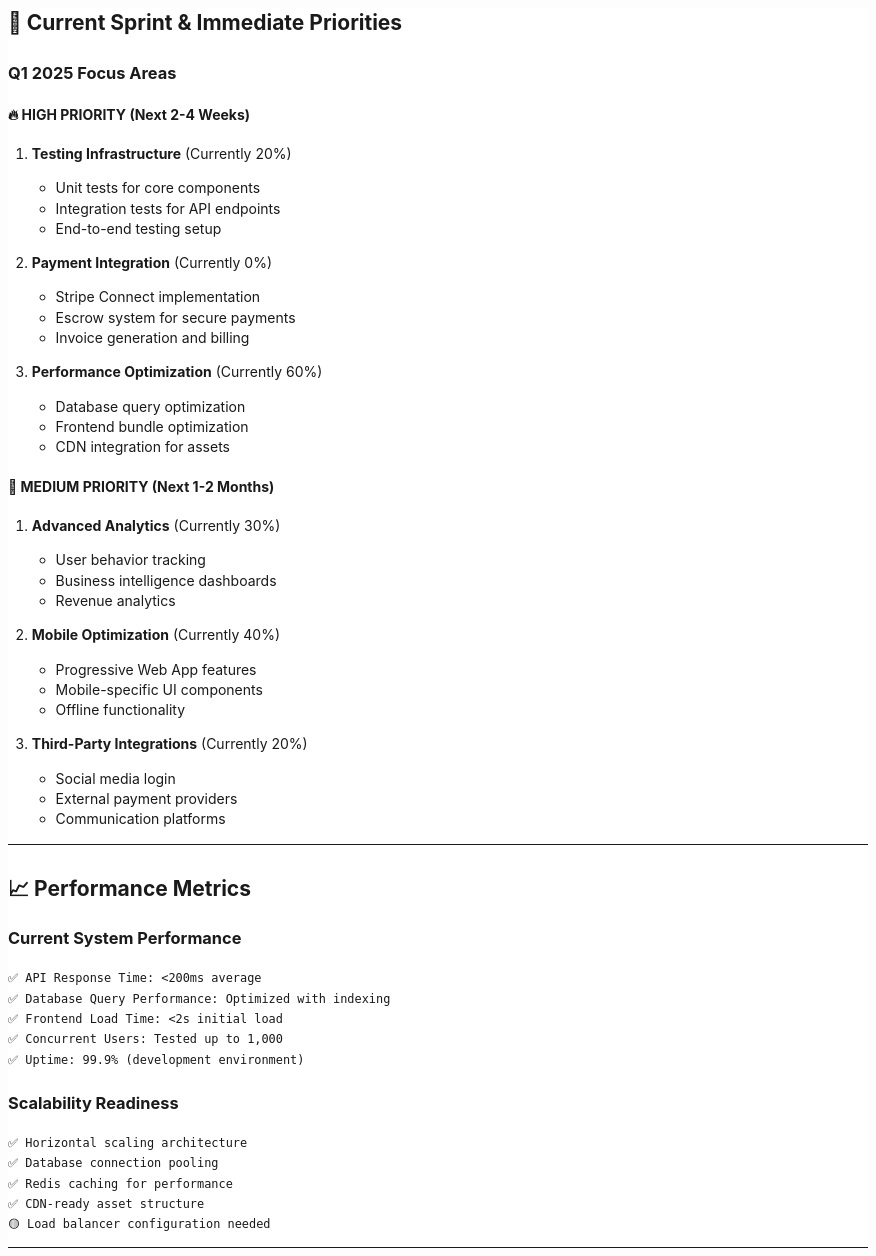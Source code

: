 
## 🚀 Current Sprint & Immediate Priorities

### **Q1 2025 Focus Areas**

#### **🔥 HIGH PRIORITY** (Next 2-4 Weeks)
1. **Testing Infrastructure** (Currently 20%)
   - Unit tests for core components
   - Integration tests for API endpoints
   - End-to-end testing setup

2. **Payment Integration** (Currently 0%)
   - Stripe Connect implementation
   - Escrow system for secure payments
   - Invoice generation and billing

3. **Performance Optimization** (Currently 60%)
   - Database query optimization
   - Frontend bundle optimization
   - CDN integration for assets

#### **🔵 MEDIUM PRIORITY** (Next 1-2 Months)
1. **Advanced Analytics** (Currently 30%)
   - User behavior tracking
   - Business intelligence dashboards
   - Revenue analytics

2. **Mobile Optimization** (Currently 40%)
   - Progressive Web App features
   - Mobile-specific UI components
   - Offline functionality

3. **Third-Party Integrations** (Currently 20%)
   - Social media login
   - External payment providers
   - Communication platforms

---

## 📈 Performance Metrics

### **Current System Performance**
```
✅ API Response Time: <200ms average
✅ Database Query Performance: Optimized with indexing
✅ Frontend Load Time: <2s initial load
✅ Concurrent Users: Tested up to 1,000
✅ Uptime: 99.9% (development environment)
```

### **Scalability Readiness**
```
✅ Horizontal scaling architecture
✅ Database connection pooling
✅ Redis caching for performance
✅ CDN-ready asset structure
🟡 Load balancer configuration needed
```

---